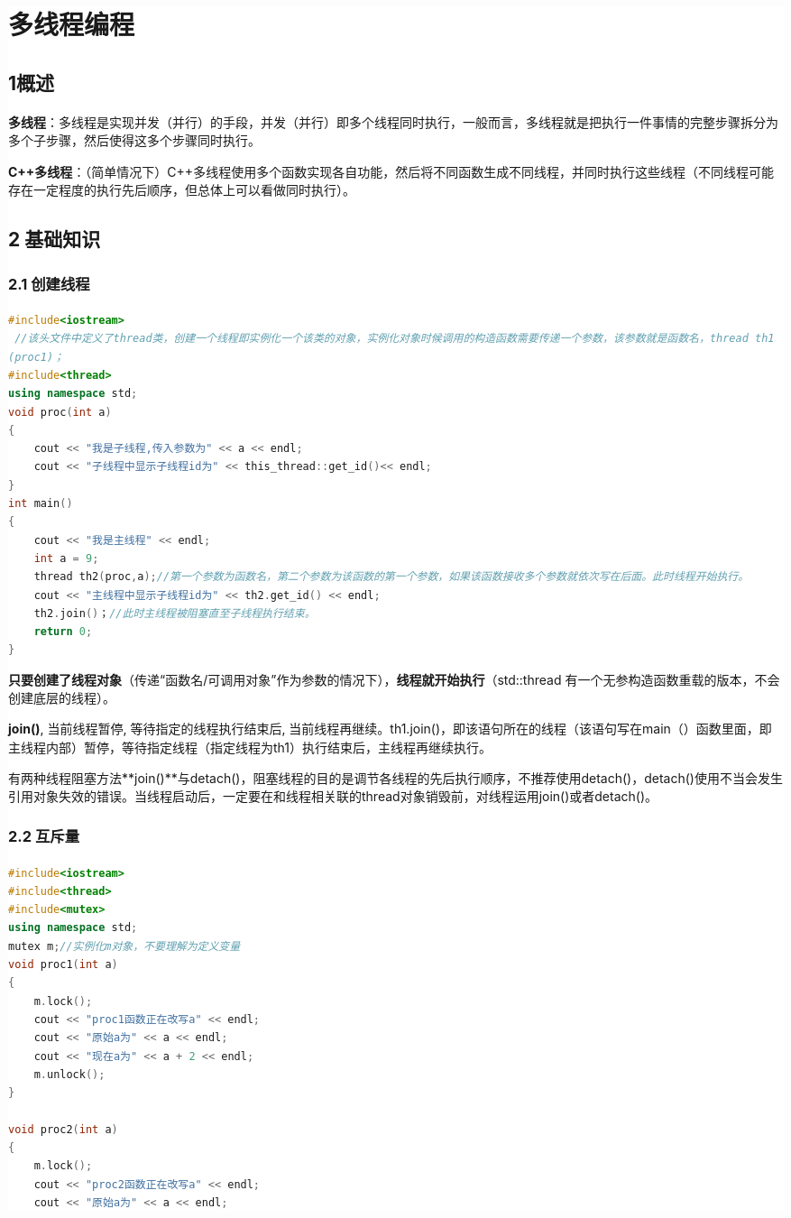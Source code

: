 # 多线程编程

## 1概述

**多线程**：多线程是实现并发（并行）的手段，并发（并行）即多个线程同时执行，一般而言，多线程就是把执行一件事情的完整步骤拆分为多个子步骤，然后使得这多个步骤同时执行。

**C++多线程**：（简单情况下）C++多线程使用多个函数实现各自功能，然后将不同函数生成不同线程，并同时执行这些线程（不同线程可能存在一定程度的执行先后顺序，但总体上可以看做同时执行）。

## 2 基础知识

### 2.1 创建线程

```c++
#include<iostream>
 //该头文件中定义了thread类，创建一个线程即实例化一个该类的对象，实例化对象时候调用的构造函数需要传递一个参数，该参数就是函数名，thread th1(proc1)；
#include<thread>
using namespace std;
void proc(int a)
{
    cout << "我是子线程,传入参数为" << a << endl;
    cout << "子线程中显示子线程id为" << this_thread::get_id()<< endl;
}
int main()
{
    cout << "我是主线程" << endl;
    int a = 9;
    thread th2(proc,a);//第一个参数为函数名，第二个参数为该函数的第一个参数，如果该函数接收多个参数就依次写在后面。此时线程开始执行。
    cout << "主线程中显示子线程id为" << th2.get_id() << endl;
    th2.join()；//此时主线程被阻塞直至子线程执行结束。
    return 0;
}

```

**只要创建了线程对象**（传递“函数名/可调用对象”作为参数的情况下），**线程就开始执行**（std::thread 有一个无参构造函数重载的版本，不会创建底层的线程）。

**join()**, 当前线程暂停, 等待指定的线程执行结束后, 当前线程再继续。th1.join()，即该语句所在的线程（该语句写在main（）函数里面，即主线程内部）暂停，等待指定线程（指定线程为th1）执行结束后，主线程再继续执行。

有两种线程阻塞方法**join()**与detach()，阻塞线程的目的是调节各线程的先后执行顺序，不推荐使用detach()，detach()使用不当会发生引用对象失效的错误。当线程启动后，一定要在和线程相关联的thread对象销毁前，对线程运用join()或者detach()。

### 2.2 互斥量

```c++
#include<iostream>
#include<thread>
#include<mutex>
using namespace std;
mutex m;//实例化m对象，不要理解为定义变量
void proc1(int a)
{
    m.lock();
    cout << "proc1函数正在改写a" << endl;
    cout << "原始a为" << a << endl;
    cout << "现在a为" << a + 2 << endl;
    m.unlock();
}

void proc2(int a)
{
    m.lock();
    cout << "proc2函数正在改写a" << endl;
    cout << "原始a为" << a << endl;
```